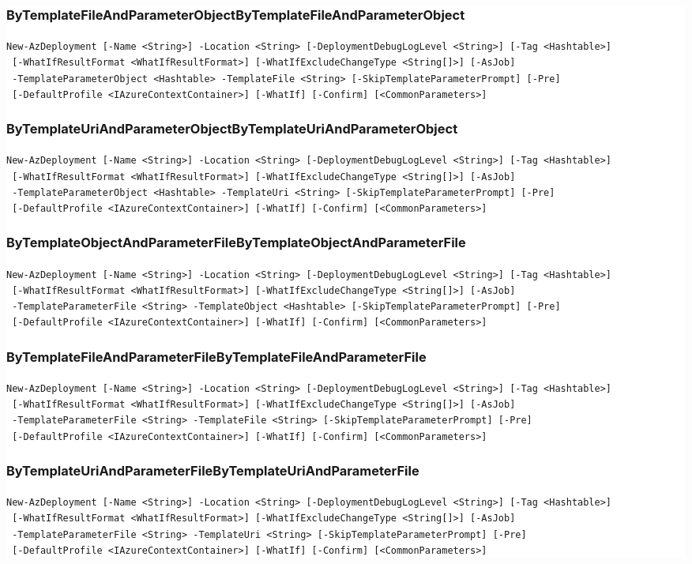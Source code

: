 ### <span data-ttu-id="c14be-107">ByTemplateFileAndParameterObject</span><span class="sxs-lookup"><span data-stu-id="c14be-107">ByTemplateFileAndParameterObject</span></span>
```
New-AzDeployment [-Name <String>] -Location <String> [-DeploymentDebugLogLevel <String>] [-Tag <Hashtable>]
 [-WhatIfResultFormat <WhatIfResultFormat>] [-WhatIfExcludeChangeType <String[]>] [-AsJob]
 -TemplateParameterObject <Hashtable> -TemplateFile <String> [-SkipTemplateParameterPrompt] [-Pre]
 [-DefaultProfile <IAzureContextContainer>] [-WhatIf] [-Confirm] [<CommonParameters>]
```

### <span data-ttu-id="c14be-108">ByTemplateUriAndParameterObject</span><span class="sxs-lookup"><span data-stu-id="c14be-108">ByTemplateUriAndParameterObject</span></span>
```
New-AzDeployment [-Name <String>] -Location <String> [-DeploymentDebugLogLevel <String>] [-Tag <Hashtable>]
 [-WhatIfResultFormat <WhatIfResultFormat>] [-WhatIfExcludeChangeType <String[]>] [-AsJob]
 -TemplateParameterObject <Hashtable> -TemplateUri <String> [-SkipTemplateParameterPrompt] [-Pre]
 [-DefaultProfile <IAzureContextContainer>] [-WhatIf] [-Confirm] [<CommonParameters>]
```

### <span data-ttu-id="c14be-109">ByTemplateObjectAndParameterFile</span><span class="sxs-lookup"><span data-stu-id="c14be-109">ByTemplateObjectAndParameterFile</span></span>
```
New-AzDeployment [-Name <String>] -Location <String> [-DeploymentDebugLogLevel <String>] [-Tag <Hashtable>]
 [-WhatIfResultFormat <WhatIfResultFormat>] [-WhatIfExcludeChangeType <String[]>] [-AsJob]
 -TemplateParameterFile <String> -TemplateObject <Hashtable> [-SkipTemplateParameterPrompt] [-Pre]
 [-DefaultProfile <IAzureContextContainer>] [-WhatIf] [-Confirm] [<CommonParameters>]
```

### <span data-ttu-id="c14be-110">ByTemplateFileAndParameterFile</span><span class="sxs-lookup"><span data-stu-id="c14be-110">ByTemplateFileAndParameterFile</span></span>
```
New-AzDeployment [-Name <String>] -Location <String> [-DeploymentDebugLogLevel <String>] [-Tag <Hashtable>]
 [-WhatIfResultFormat <WhatIfResultFormat>] [-WhatIfExcludeChangeType <String[]>] [-AsJob]
 -TemplateParameterFile <String> -TemplateFile <String> [-SkipTemplateParameterPrompt] [-Pre]
 [-DefaultProfile <IAzureContextContainer>] [-WhatIf] [-Confirm] [<CommonParameters>]
```

### <span data-ttu-id="c14be-111">ByTemplateUriAndParameterFile</span><span class="sxs-lookup"><span data-stu-id="c14be-111">ByTemplateUriAndParameterFile</span></span>
```
New-AzDeployment [-Name <String>] -Location <String> [-DeploymentDebugLogLevel <String>] [-Tag <Hashtable>]
 [-WhatIfResultFormat <WhatIfResultFormat>] [-WhatIfExcludeChangeType <String[]>] [-AsJob]
 -TemplateParameterFile <String> -TemplateUri <String> [-SkipTemplateParameterPrompt] [-Pre]
 [-DefaultProfile <IAzureContextContainer>] [-WhatIf] [-Confirm] [<CommonParameters>]
```

